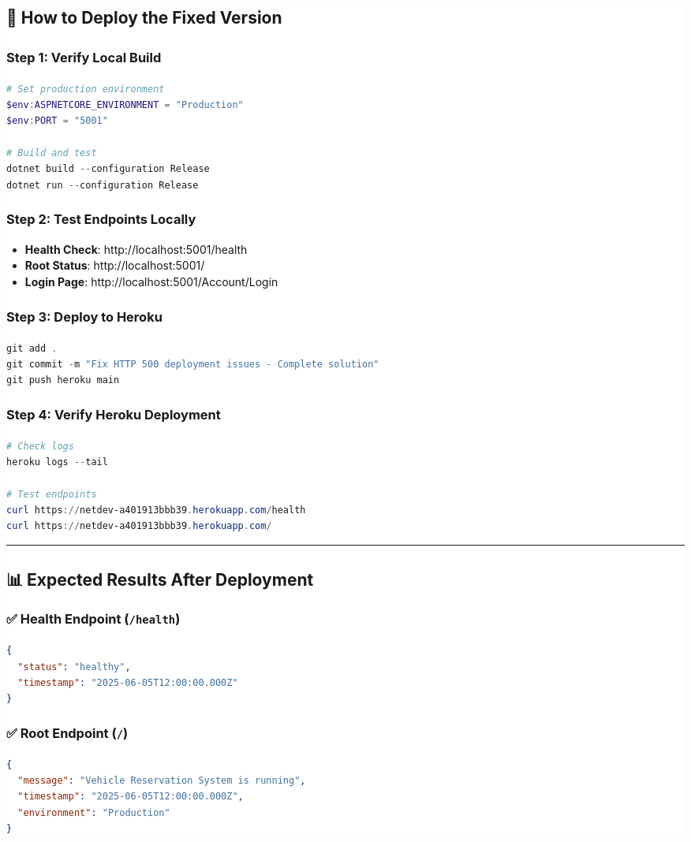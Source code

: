 
## 🚀 How to Deploy the Fixed Version

### Step 1: Verify Local Build
```powershell
# Set production environment
$env:ASPNETCORE_ENVIRONMENT = "Production"
$env:PORT = "5001"

# Build and test
dotnet build --configuration Release
dotnet run --configuration Release
```

### Step 2: Test Endpoints Locally
- **Health Check**: http://localhost:5001/health
- **Root Status**: http://localhost:5001/
- **Login Page**: http://localhost:5001/Account/Login

### Step 3: Deploy to Heroku
```powershell
git add .
git commit -m "Fix HTTP 500 deployment issues - Complete solution"
git push heroku main
```

### Step 4: Verify Heroku Deployment
```powershell
# Check logs
heroku logs --tail

# Test endpoints
curl https://netdev-a401913bbb39.herokuapp.com/health
curl https://netdev-a401913bbb39.herokuapp.com/
```

---

## 📊 Expected Results After Deployment

### ✅ Health Endpoint (`/health`)
```json
{
  "status": "healthy", 
  "timestamp": "2025-06-05T12:00:00.000Z"
}
```

### ✅ Root Endpoint (`/`)
```json
{
  "message": "Vehicle Reservation System is running",
  "timestamp": "2025-06-05T12:00:00.000Z", 
  "environment": "Production"
}
```
